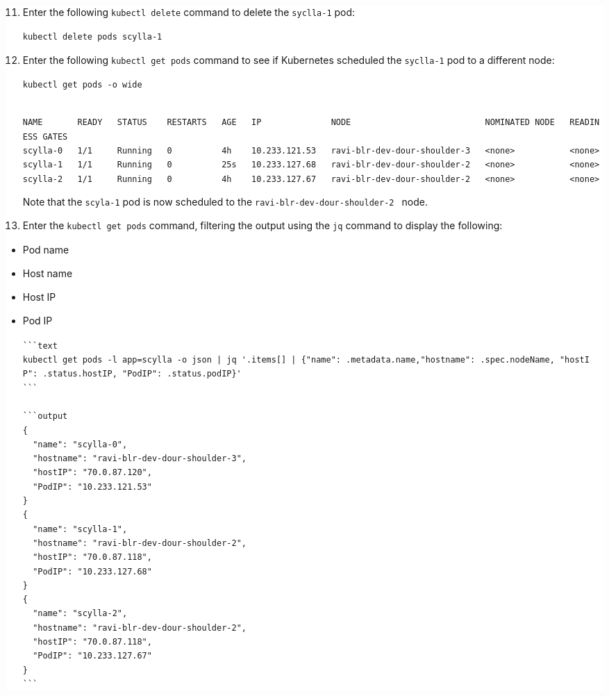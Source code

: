 11. Enter the following `kubectl delete` command to delete the `syclla-1` pod:

    ```text
    kubectl delete pods scylla-1
    ```

12. Enter the following `kubectl get pods` command to see if Kubernetes scheduled the `syclla-1` pod to a different node:


    ```text
    kubectl get pods -o wide
    ```

    ```output

    NAME       READY   STATUS    RESTARTS   AGE   IP              NODE                           NOMINATED NODE   READINESS GATES
    scylla-0   1/1     Running   0          4h    10.233.121.53   ravi-blr-dev-dour-shoulder-3   <none>           <none>
    scylla-1   1/1     Running   0          25s   10.233.127.68   ravi-blr-dev-dour-shoulder-2   <none>           <none>
    scylla-2   1/1     Running   0          4h    10.233.127.67   ravi-blr-dev-dour-shoulder-2   <none>           <none> 
    ```

    Note that the `scyla-1` pod is now scheduled to the `ravi-blr-dev-dour-shoulder-2 ` node.


13. Enter the `kubectl get pods` command, filtering the output using the `jq` command to display the following:

  * Pod name
  * Host name
  * Host IP
  * Pod IP

        ```text
        kubectl get pods -l app=scylla -o json | jq '.items[] | {"name": .metadata.name,"hostname": .spec.nodeName, "hostIP": .status.hostIP, "PodIP": .status.podIP}'
        ```

        ```output
        {
          "name": "scylla-0",
          "hostname": "ravi-blr-dev-dour-shoulder-3",
          "hostIP": "70.0.87.120",
          "PodIP": "10.233.121.53"
        }
        {
          "name": "scylla-1",
          "hostname": "ravi-blr-dev-dour-shoulder-2",
          "hostIP": "70.0.87.118",
          "PodIP": "10.233.127.68"
        }
        {
          "name": "scylla-2",
          "hostname": "ravi-blr-dev-dour-shoulder-2",
          "hostIP": "70.0.87.118",
          "PodIP": "10.233.127.67"
        }
        ```
